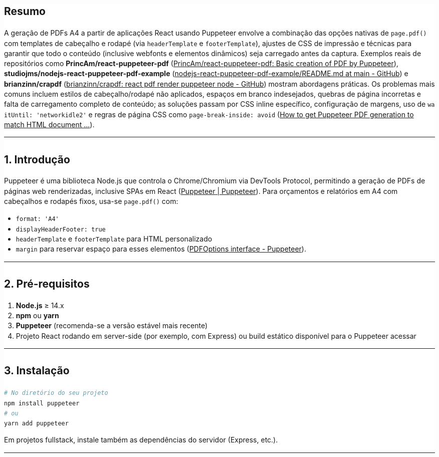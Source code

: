 ## Resumo

A geração de PDFs A4 a partir de aplicações React usando Puppeteer envolve a combinação das opções nativas de `page.pdf()` com templates de cabeçalho e rodapé (via `headerTemplate` e `footerTemplate`), ajustes de CSS de impressão e técnicas para garantir que todo o conteúdo (inclusive webfonts e elementos dinâmicos) seja carregado antes da captura. Exemplos reais de repositórios como **PrincAm/react-puppeteer-pdf**  ([PrincAm/react-puppeteer-pdf: Basic creation of PDF by Puppeteer](https://github.com/PrincAm/react-puppeteer-pdf?utm_source=chatgpt.com)), **studiojms/nodejs-react-puppeteer-pdf-example**  ([nodejs-react-puppeteer-pdf-example/README.md at main - GitHub](https://github.com/studiojms/nodejs-react-puppeteer-pdf-example/blob/main/README.md?utm_source=chatgpt.com)) e **brianzinn/crapdf**  ([brianzinn/crapdf: react pdf render puppeteer node - GitHub](https://github.com/brianzinn/crapdf?utm_source=chatgpt.com)) mostram abordagens práticas. Os problemas mais comuns incluem estilos de cabeçalho/rodapé não aplicados, espaços em branco indesejados, quebras de página incorretas e falta de carregamento completo de conteúdo; as soluções passam por CSS inline específico, configuração de margens, uso de `waitUntil: 'networkidle2'` e regras de página CSS como `page-break-inside: avoid`  ([How to get Puppeteer PDF generation to match HTML document ...](https://stackoverflow.com/questions/65545690/how-to-get-puppeteer-pdf-generation-to-match-html-document-exactly-in-regards-t?utm_source=chatgpt.com)).

---

## 1. Introdução

Puppeteer é uma biblioteca Node.js que controla o Chrome/Chromium via DevTools Protocol, permitindo a geração de PDFs de páginas web renderizadas, inclusive SPAs em React  ([Puppeteer | Puppeteer](https://pptr.dev/?utm_source=chatgpt.com)). Para orçamentos e relatórios em A4 com cabeçalhos e rodapés fixos, usa-se `page.pdf()` com:

- `format: 'A4'`  
- `displayHeaderFooter: true`  
- `headerTemplate` e `footerTemplate` para HTML personalizado  
- `margin` para reservar espaço para esses elementos  ([PDFOptions interface - Puppeteer](https://pptr.dev/api/puppeteer.pdfoptions?utm_source=chatgpt.com)).

---

## 2. Pré-requisitos

1. **Node.js** ≥ 14.x  
2. **npm** ou **yarn**  
3. **Puppeteer** (recomenda-se a versão estável mais recente)  
4. Projeto React rodando em server-side (por exemplo, com Express) ou build estático disponível para o Puppeteer acessar 

---

## 3. Instalação

```bash
# No diretório do seu projeto
npm install puppeteer
# ou
yarn add puppeteer
```
Em projetos fullstack, instale também as dependências do servidor (Express, etc.).

---